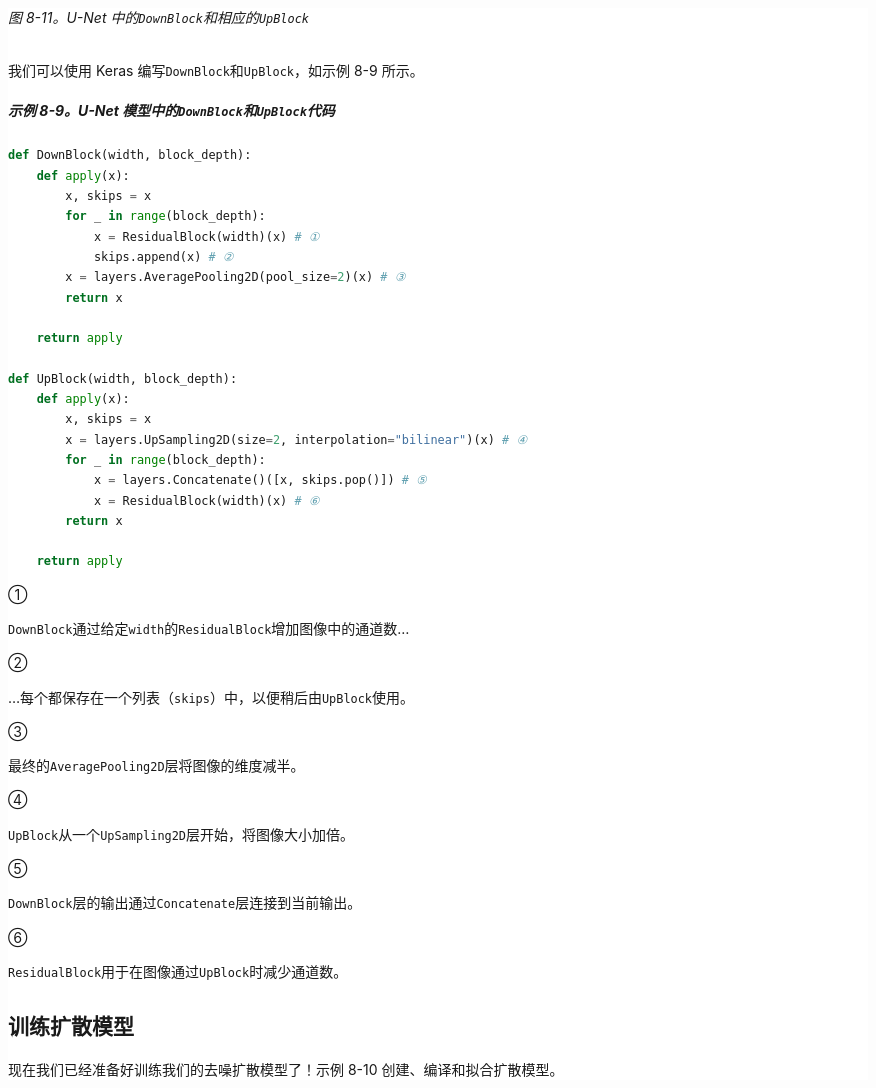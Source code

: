 ###### 图 8-11。U-Net 中的`DownBlock`和相应的`UpBlock`

我们可以使用 Keras 编写`DownBlock`和`UpBlock`，如示例 8-9 所示。

##### 示例 8-9。U-Net 模型中的`DownBlock`和`UpBlock`代码

```py
def DownBlock(width, block_depth):
    def apply(x):
        x, skips = x
        for _ in range(block_depth):
            x = ResidualBlock(width)(x) # ①
            skips.append(x) # ②
        x = layers.AveragePooling2D(pool_size=2)(x) # ③
        return x

    return apply

def UpBlock(width, block_depth):
    def apply(x):
        x, skips = x
        x = layers.UpSampling2D(size=2, interpolation="bilinear")(x) # ④
        for _ in range(block_depth):
            x = layers.Concatenate()([x, skips.pop()]) # ⑤
            x = ResidualBlock(width)(x) # ⑥
        return x

    return apply
```

①

`DownBlock`通过给定`width`的`ResidualBlock`增加图像中的通道数…​

②

…每个都保存在一个列表（`skips`）中，以便稍后由`UpBlock`使用。

③

最终的`AveragePooling2D`层将图像的维度减半。

④

`UpBlock`从一个`UpSampling2D`层开始，将图像大小加倍。

⑤

`DownBlock`层的输出通过`Concatenate`层连接到当前输出。

⑥

`ResidualBlock`用于在图像通过`UpBlock`时减少通道数。

## 训练扩散模型

现在我们已经准备好训练我们的去噪扩散模型了！示例 8-10 创建、编译和拟合扩散模型。
